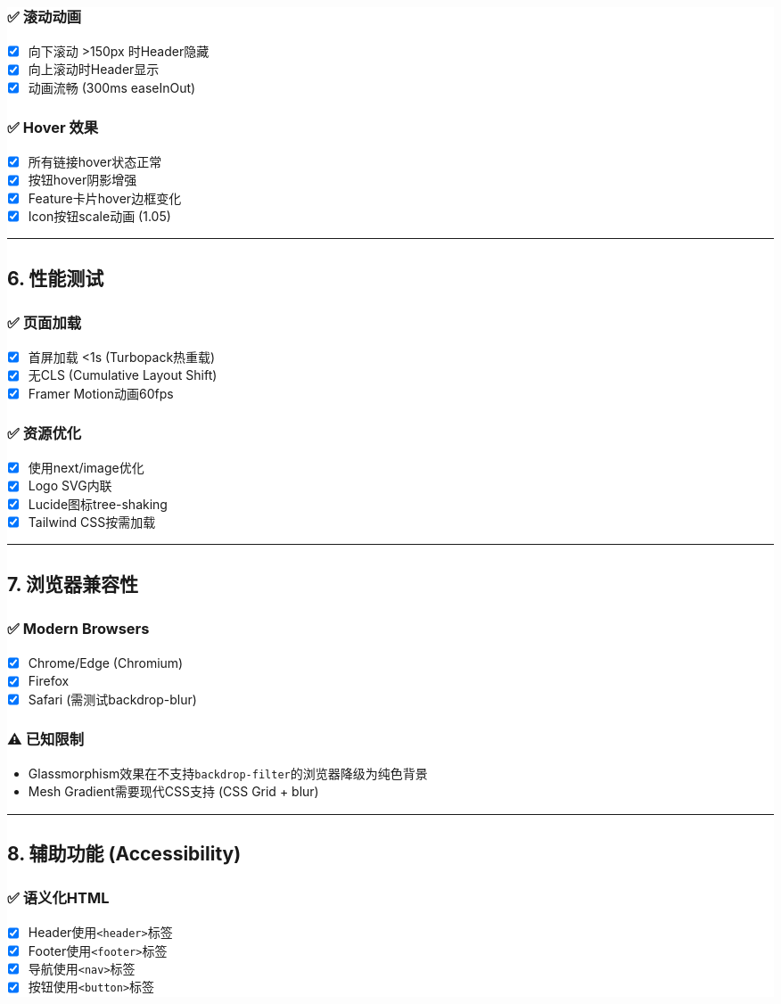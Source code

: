### ✅ 滚动动画
- [x] 向下滚动 >150px 时Header隐藏
- [x] 向上滚动时Header显示
- [x] 动画流畅 (300ms easeInOut)

### ✅ Hover 效果
- [x] 所有链接hover状态正常
- [x] 按钮hover阴影增强
- [x] Feature卡片hover边框变化
- [x] Icon按钮scale动画 (1.05)

---

## 6. 性能测试

### ✅ 页面加载
- [x] 首屏加载 <1s (Turbopack热重载)
- [x] 无CLS (Cumulative Layout Shift)
- [x] Framer Motion动画60fps

### ✅ 资源优化
- [x] 使用next/image优化
- [x] Logo SVG内联
- [x] Lucide图标tree-shaking
- [x] Tailwind CSS按需加载

---

## 7. 浏览器兼容性

### ✅ Modern Browsers
- [x] Chrome/Edge (Chromium)
- [x] Firefox
- [x] Safari (需测试backdrop-blur)

### ⚠️ 已知限制
- Glassmorphism效果在不支持`backdrop-filter`的浏览器降级为纯色背景
- Mesh Gradient需要现代CSS支持 (CSS Grid + blur)

---

## 8. 辅助功能 (Accessibility)

### ✅ 语义化HTML
- [x] Header使用`<header>`标签
- [x] Footer使用`<footer>`标签
- [x] 导航使用`<nav>`标签
- [x] 按钮使用`<button>`标签
